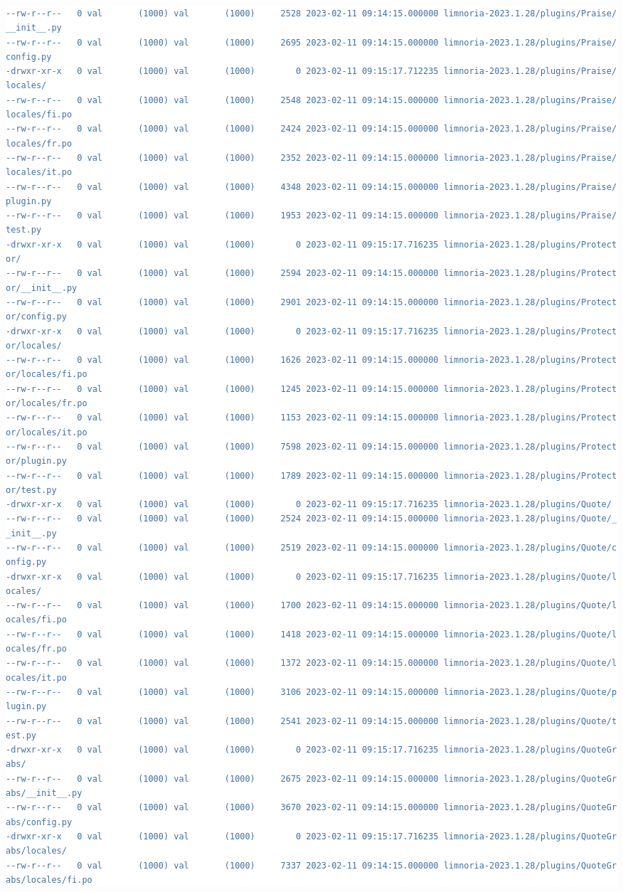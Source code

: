 ```diff
--rw-r--r--   0 val       (1000) val       (1000)     2528 2023-02-11 09:14:15.000000 limnoria-2023.1.28/plugins/Praise/__init__.py
--rw-r--r--   0 val       (1000) val       (1000)     2695 2023-02-11 09:14:15.000000 limnoria-2023.1.28/plugins/Praise/config.py
-drwxr-xr-x   0 val       (1000) val       (1000)        0 2023-02-11 09:15:17.712235 limnoria-2023.1.28/plugins/Praise/locales/
--rw-r--r--   0 val       (1000) val       (1000)     2548 2023-02-11 09:14:15.000000 limnoria-2023.1.28/plugins/Praise/locales/fi.po
--rw-r--r--   0 val       (1000) val       (1000)     2424 2023-02-11 09:14:15.000000 limnoria-2023.1.28/plugins/Praise/locales/fr.po
--rw-r--r--   0 val       (1000) val       (1000)     2352 2023-02-11 09:14:15.000000 limnoria-2023.1.28/plugins/Praise/locales/it.po
--rw-r--r--   0 val       (1000) val       (1000)     4348 2023-02-11 09:14:15.000000 limnoria-2023.1.28/plugins/Praise/plugin.py
--rw-r--r--   0 val       (1000) val       (1000)     1953 2023-02-11 09:14:15.000000 limnoria-2023.1.28/plugins/Praise/test.py
-drwxr-xr-x   0 val       (1000) val       (1000)        0 2023-02-11 09:15:17.716235 limnoria-2023.1.28/plugins/Protector/
--rw-r--r--   0 val       (1000) val       (1000)     2594 2023-02-11 09:14:15.000000 limnoria-2023.1.28/plugins/Protector/__init__.py
--rw-r--r--   0 val       (1000) val       (1000)     2901 2023-02-11 09:14:15.000000 limnoria-2023.1.28/plugins/Protector/config.py
-drwxr-xr-x   0 val       (1000) val       (1000)        0 2023-02-11 09:15:17.716235 limnoria-2023.1.28/plugins/Protector/locales/
--rw-r--r--   0 val       (1000) val       (1000)     1626 2023-02-11 09:14:15.000000 limnoria-2023.1.28/plugins/Protector/locales/fi.po
--rw-r--r--   0 val       (1000) val       (1000)     1245 2023-02-11 09:14:15.000000 limnoria-2023.1.28/plugins/Protector/locales/fr.po
--rw-r--r--   0 val       (1000) val       (1000)     1153 2023-02-11 09:14:15.000000 limnoria-2023.1.28/plugins/Protector/locales/it.po
--rw-r--r--   0 val       (1000) val       (1000)     7598 2023-02-11 09:14:15.000000 limnoria-2023.1.28/plugins/Protector/plugin.py
--rw-r--r--   0 val       (1000) val       (1000)     1789 2023-02-11 09:14:15.000000 limnoria-2023.1.28/plugins/Protector/test.py
-drwxr-xr-x   0 val       (1000) val       (1000)        0 2023-02-11 09:15:17.716235 limnoria-2023.1.28/plugins/Quote/
--rw-r--r--   0 val       (1000) val       (1000)     2524 2023-02-11 09:14:15.000000 limnoria-2023.1.28/plugins/Quote/__init__.py
--rw-r--r--   0 val       (1000) val       (1000)     2519 2023-02-11 09:14:15.000000 limnoria-2023.1.28/plugins/Quote/config.py
-drwxr-xr-x   0 val       (1000) val       (1000)        0 2023-02-11 09:15:17.716235 limnoria-2023.1.28/plugins/Quote/locales/
--rw-r--r--   0 val       (1000) val       (1000)     1700 2023-02-11 09:14:15.000000 limnoria-2023.1.28/plugins/Quote/locales/fi.po
--rw-r--r--   0 val       (1000) val       (1000)     1418 2023-02-11 09:14:15.000000 limnoria-2023.1.28/plugins/Quote/locales/fr.po
--rw-r--r--   0 val       (1000) val       (1000)     1372 2023-02-11 09:14:15.000000 limnoria-2023.1.28/plugins/Quote/locales/it.po
--rw-r--r--   0 val       (1000) val       (1000)     3106 2023-02-11 09:14:15.000000 limnoria-2023.1.28/plugins/Quote/plugin.py
--rw-r--r--   0 val       (1000) val       (1000)     2541 2023-02-11 09:14:15.000000 limnoria-2023.1.28/plugins/Quote/test.py
-drwxr-xr-x   0 val       (1000) val       (1000)        0 2023-02-11 09:15:17.716235 limnoria-2023.1.28/plugins/QuoteGrabs/
--rw-r--r--   0 val       (1000) val       (1000)     2675 2023-02-11 09:14:15.000000 limnoria-2023.1.28/plugins/QuoteGrabs/__init__.py
--rw-r--r--   0 val       (1000) val       (1000)     3670 2023-02-11 09:14:15.000000 limnoria-2023.1.28/plugins/QuoteGrabs/config.py
-drwxr-xr-x   0 val       (1000) val       (1000)        0 2023-02-11 09:15:17.716235 limnoria-2023.1.28/plugins/QuoteGrabs/locales/
--rw-r--r--   0 val       (1000) val       (1000)     7337 2023-02-11 09:14:15.000000 limnoria-2023.1.28/plugins/QuoteGrabs/locales/fi.po
```
